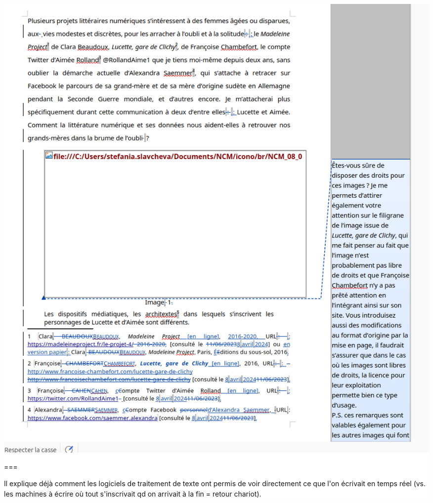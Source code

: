 ![](img/prepaCopie_PAO.png)


===


Il explique déjà comment les logiciels de traitement de texte ont permis de voir directement ce que l'on écrivait en temps réel (vs. les machines à écrire où tout s'inscrivait qd on arrivait à la fin = retour chariot). 
